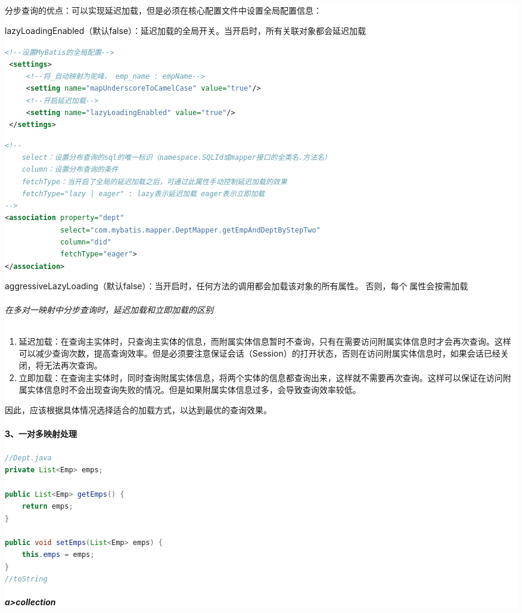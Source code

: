 分步查询的优点：可以实现延迟加载，但是必须在核心配置文件中设置全局配置信息：

lazyLoadingEnabled（默认false）：延迟加载的全局开关。当开启时，所有关联对象都会延迟加载 

```xml
<!--设置MyBatis的全局配置-->
 <settings>
     <!--将_自动映射为驼峰， emp_name : empName-->
     <setting name="mapUnderscoreToCamelCase" value="true"/>
     <!--开启延迟加载-->
     <setting name="lazyLoadingEnabled" value="true"/>
 </settings>
```

```xml
<!--
    select：设置分布查询的sql的唯一标识（namespace.SQLId或mapper接口的全类名.方法名）
    column：设置分布查询的条件
    fetchType：当开启了全局的延迟加载之后，可通过此属性手动控制延迟加载的效果
    fetchType="lazy | eager" : lazy表示延迟加载 eager表示立即加载
-->
<association property="dept"
             select="com.mybatis.mapper.DeptMapper.getEmpAndDeptByStepTwo"
             column="did"
             fetchType="eager">
</association>
```

aggressiveLazyLoading（默认false）：当开启时，任何方法的调用都会加载该对象的所有属性。 否则，每个 属性会按需加载 

###### 在多对一映射中分步查询时，延迟加载和立即加载的区别

1. 延迟加载：在查询主实体时，只查询主实体的信息，而附属实体信息暂时不查询，只有在需要访问附属实体信息时才会再次查询。这样可以减少查询次数，提高查询效率。但是必须要注意保证会话（Session）的打开状态，否则在访问附属实体信息时，如果会话已经关闭，将无法再次查询。
2. 立即加载：在查询主实体时，同时查询附属实体信息，将两个实体的信息都查询出来，这样就不需要再次查询。这样可以保证在访问附属实体信息时不会出现查询失败的情况。但是如果附属实体信息过多，会导致查询效率较低。

因此，应该根据具体情况选择适合的加载方式，以达到最优的查询效果。

#### 3、一对多映射处理

```java
//Dept.java
private List<Emp> emps;

public List<Emp> getEmps() {
    return emps;
}

public void setEmps(List<Emp> emps) {
    this.emps = emps;
}
//toString
```

##### a>collection
